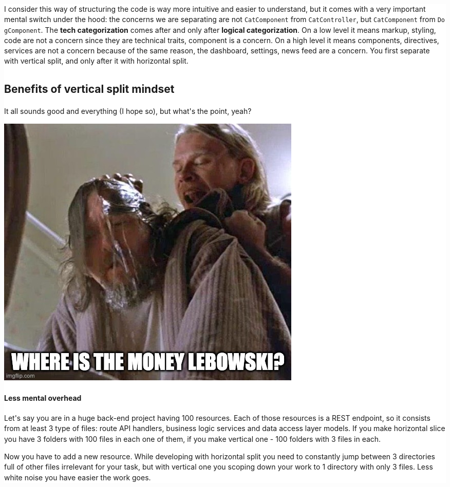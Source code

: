 I consider this way of structuring the code is way more intuitive and easier to understand, but it comes with a very important mental switch under the hood: the concerns we are separating are not `CatComponent` from `CatController`, but `CatComponent` from `DogComponent`. The **tech categorization** comes after and only after **logical categorization**. On a low level it means markup, styling, code are not a concern since they are technical traits, component is a concern. On a high level it means components, directives, services are not a concern because of the same reason, the dashboard, settings, news feed are a concern. You first separate with vertical split, and only after it with horizontal split.

## Benefits of vertical split mindset

It all sounds good and everything (I hope so), but what's the point, yeah?

![Where is the money, Lebowski](../assets/where-is-the-money-lebowski.jpg)

#### Less mental overhead

Let's say you are in a huge back-end project having 100 resources. Each of those resources is a REST endpoint, so it consists from at least 3 type of files: route API handlers, business logic services and data access layer models. If you make horizontal slice you have 3 folders with 100 files in each one of them, if you make vertical one - 100 folders with 3 files in each.

Now you have to add a new resource. While developing with horizontal split you need to constantly jump between 3 directories full of other files irrelevant for your task, but with vertical one you scoping down your work to 1 directory with only 3 files. Less white noise you have easier the work goes.
